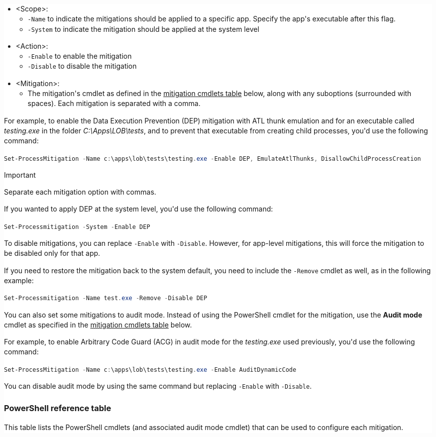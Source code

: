 * \<Scope>:
    * `-Name` to indicate the mitigations should be applied to a specific app. Specify the app's executable after this flag.
    * `-System` to indicate the mitigation should be applied at the system level
- \<Action>:
    * `-Enable` to enable the mitigation
    * `-Disable` to disable the mitigation
* \<Mitigation>:
    * The mitigation's cmdlet as defined in the [mitigation cmdlets table](#cmdlets-table) below, along with any suboptions (surrounded with spaces). Each mitigation is separated with a comma.

For example, to enable the Data Execution Prevention (DEP) mitigation with ATL thunk emulation and for an executable called *testing.exe* in the folder *C:\Apps\LOB\tests*, and to prevent that executable from creating child processes, you'd use the following command:

```PowerShell
Set-ProcessMitigation -Name c:\apps\lob\tests\testing.exe -Enable DEP, EmulateAtlThunks, DisallowChildProcessCreation
```

> [!IMPORTANT]
> Separate each mitigation option with commas.

If you wanted to apply DEP at the system level, you'd use the following command:

```PowerShell
Set-Processmitigation -System -Enable DEP
```

To disable mitigations, you can replace `-Enable` with `-Disable`. However, for app-level mitigations, this will force the mitigation to be disabled only for that app.

If you need to restore the mitigation back to the system default, you need to include the `-Remove` cmdlet as well, as in the following example:

```PowerShell
Set-Processmitigation -Name test.exe -Remove -Disable DEP
```

You can also set some mitigations to audit mode. Instead of using the PowerShell cmdlet for the mitigation, use the **Audit mode** cmdlet as specified in the [mitigation cmdlets table](#cmdlets-table) below.

For example, to enable Arbitrary Code Guard (ACG) in audit mode for the *testing.exe* used previously, you'd use the following command:

```PowerShell
Set-ProcessMitigation -Name c:\apps\lob\tests\testing.exe -Enable AuditDynamicCode
```

You can disable audit mode by using the same command but replacing `-Enable` with `-Disable`.

### PowerShell reference table

This table lists the PowerShell cmdlets (and associated audit mode cmdlet) that can be used to configure each mitigation.

<a id="cmdlets-table"></a>
